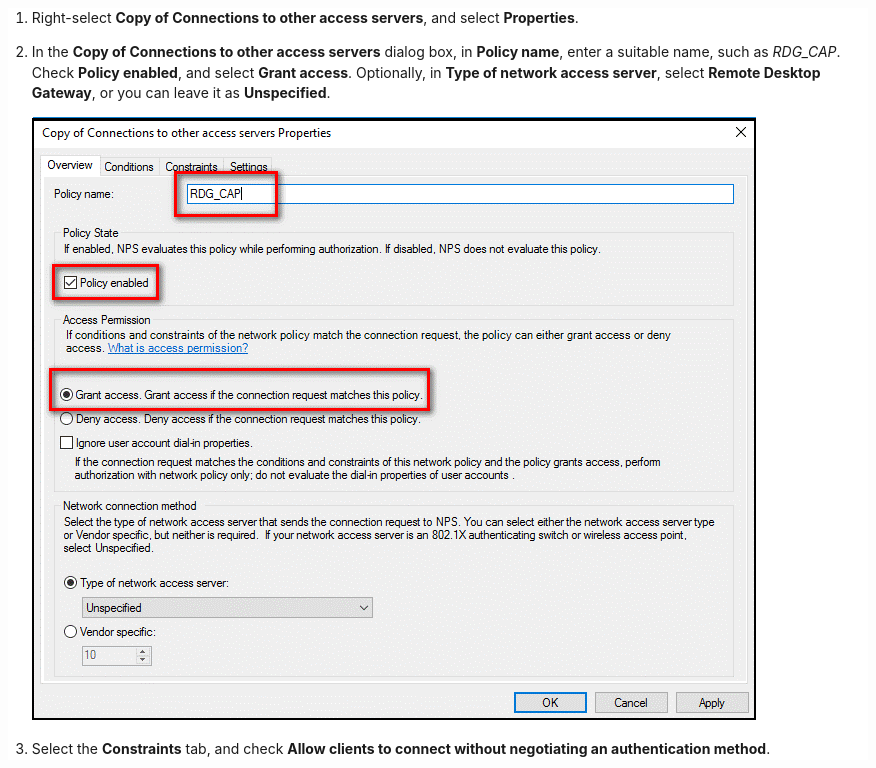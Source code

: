 1. Right-select **Copy of Connections to other access servers**, and select **Properties**.
1. In the **Copy of Connections to other access servers** dialog box, in **Policy name**, enter a suitable name, such as *RDG_CAP*. Check **Policy enabled**, and select **Grant access**. Optionally, in **Type of network access server**, select **Remote Desktop Gateway**, or you can leave it as **Unspecified**.

   ![Name the policy, enable, and grant access](./media/howto-mfa-nps-extension-rdg/image21.png)

1. Select the **Constraints** tab, and check **Allow clients to connect without negotiating an authentication method**.
